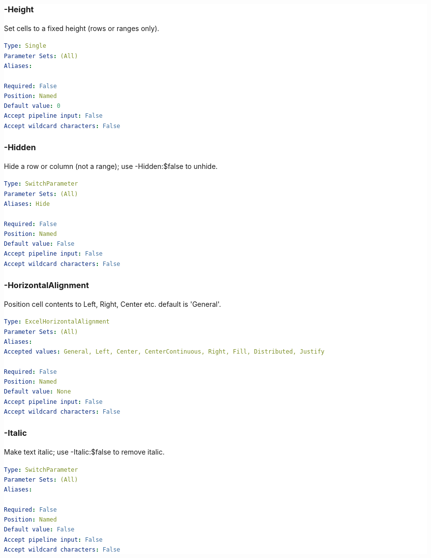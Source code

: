 ### -Height

Set cells to a fixed height \(rows or ranges only\).

```yaml
Type: Single
Parameter Sets: (All)
Aliases:

Required: False
Position: Named
Default value: 0
Accept pipeline input: False
Accept wildcard characters: False
```

### -Hidden

Hide a row or column \(not a range\); use -Hidden:$false to unhide.

```yaml
Type: SwitchParameter
Parameter Sets: (All)
Aliases: Hide

Required: False
Position: Named
Default value: False
Accept pipeline input: False
Accept wildcard characters: False
```

### -HorizontalAlignment

Position cell contents to Left, Right, Center etc. default is 'General'.

```yaml
Type: ExcelHorizontalAlignment
Parameter Sets: (All)
Aliases:
Accepted values: General, Left, Center, CenterContinuous, Right, Fill, Distributed, Justify

Required: False
Position: Named
Default value: None
Accept pipeline input: False
Accept wildcard characters: False
```

### -Italic

Make text italic; use -Italic:$false to remove italic.

```yaml
Type: SwitchParameter
Parameter Sets: (All)
Aliases:

Required: False
Position: Named
Default value: False
Accept pipeline input: False
Accept wildcard characters: False
```
